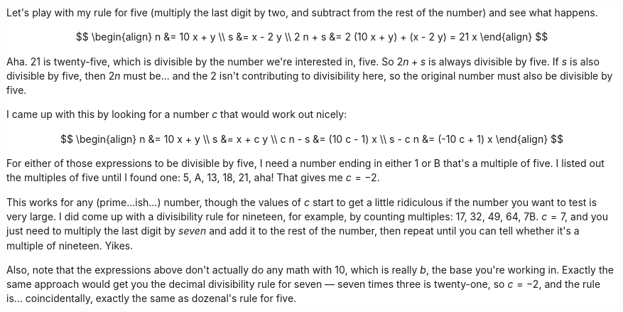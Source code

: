 Let's play with my rule for five (multiply the last digit by two, and subtract from the rest of the number) and see what happens.

$$
\begin{align}
n &= 10 x + y \\
s &= x - 2 y \\
2 n + s &= 2 (10 x + y) + (x - 2 y) = 21 x
\end{align}
$$

Aha.  21 is twenty-five, which is divisible by the number we're interested in, five.  So $2n + s$ is always divisible by five.  If $s$ is also divisible by five, then $2n$ must be...  and the 2 isn't contributing to divisibility here, so the original number must also be divisible by five.

I came up with this by looking for a number $c$ that would work out nicely:

$$
\begin{align}
n &= 10 x + y \\
s &= x + c y \\
c n - s &= (10 c - 1) x \\
s - c n &= (-10 c + 1) x
\end{align}
$$

For either of those expressions to be divisible by five, I need a number ending in either 1 or B that's a multiple of five.  I listed out the multiples of five until I found one: 5, A, 13, 18, 21, aha!  That gives me $c = -2$.

This works for any (prime...ish...) number, though the values of $c$ start to get a little ridiculous if the number you want to test is very large.  I did come up with a divisibility rule for nineteen, for example, by counting multiples: 17, 32, 49, 64, 7B.  $c = 7$, and you just need to multiply the last digit by _seven_ and add it to the rest of the number, then repeat until you can tell whether it's a multiple of nineteen.  Yikes.

Also, note that the expressions above don't actually do any math with $10$, which is really $b$, the base you're working in.  Exactly the same approach would get you the decimal divisibility rule for seven — seven times three is twenty-one, so $c = -2$, and the rule is...  coincidentally, exactly the same as dozenal's rule for five.
